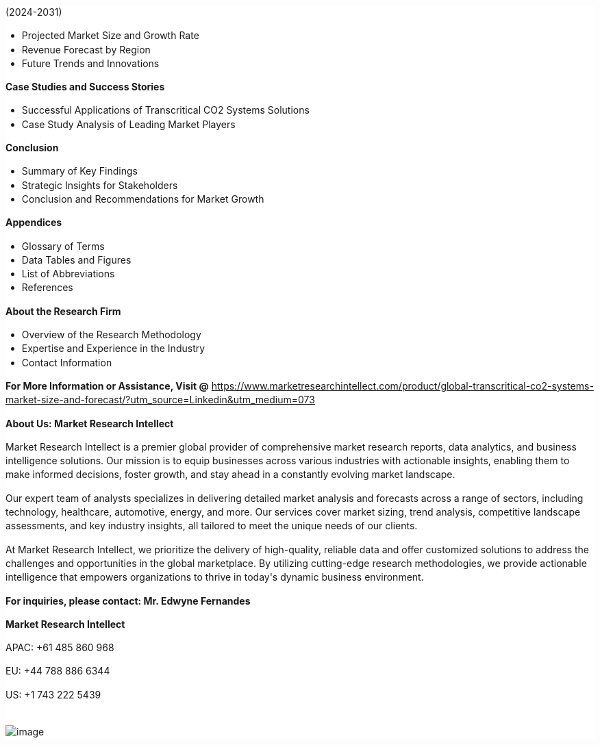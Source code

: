 (2024-2031)</strong></p><ul><li>Projected Market Size and Growth Rate</li><li>Revenue Forecast by Region</li><li>Future Trends and Innovations</li></ul><p><strong>Case Studies and Success Stories</strong></p><ul><li>Successful Applications of Transcritical CO2 Systems Solutions</li><li>Case Study Analysis of Leading Market Players</li></ul><p><strong>Conclusion</strong></p><ul><li>Summary of Key Findings</li><li>Strategic Insights for Stakeholders</li><li>Conclusion and Recommendations for Market Growth</li></ul><p><strong>Appendices</strong></p><ul><li>Glossary of Terms</li><li>Data Tables and Figures</li><li>List of Abbreviations</li><li>References</li></ul><p><strong>About the Research Firm</strong></p><ul><li>Overview of the Research Methodology</li><li>Expertise and Experience in the Industry</li><li>Contact Information</li></ul></div><div class="article-main__content" data-test-id="publishing-text-block"><p><span class="font-[700]"><strong>For More Information or Assistance, Visit @</strong>&nbsp;<a href="https://www.marketresearchintellect.com/product/global-transcritical-co2-systems-market-size-and-forecast/?utm_source=Linkedin&utm_medium=073">https://www.marketresearchintellect.com/product/global-transcritical-co2-systems-market-size-and-forecast/?utm_source=Linkedin&utm_medium=073</a></span></p><p><strong>About Us: Market Research Intellect</strong></p><p>Market Research Intellect is a premier global provider of comprehensive market research reports, data analytics, and business intelligence solutions. Our mission is to equip businesses across various industries with actionable insights, enabling them to make informed decisions, foster growth, and stay ahead in a constantly evolving market landscape.</p><p>Our expert team of analysts specializes in delivering detailed market analysis and forecasts across a range of sectors, including technology, healthcare, automotive, energy, and more. Our services cover market sizing, trend analysis, competitive landscape assessments, and key industry insights, all tailored to meet the unique needs of our clients.</p><p>At Market Research Intellect, we prioritize the delivery of high-quality, reliable data and offer customized solutions to address the challenges and opportunities in the global marketplace. By utilizing cutting-edge research methodologies, we provide actionable intelligence that empowers organizations to thrive in today's dynamic business environment.</p><p><strong>For inquiries, please contact: Mr. Edwyne Fernandes</strong></p><p><strong>Market Research Intellect</strong></p><p>APAC: +61 485 860 968</p><p>EU: +44 788 886 6344</p><p>US: +1 743 222 5439</p></div><div class="article-main__content" data-test-id="publishing-text-block">&nbsp;</div>
![image](https://github.com/user-attachments/assets/a8969b29-00a4-4ae4-87c1-9dfc709194be)

